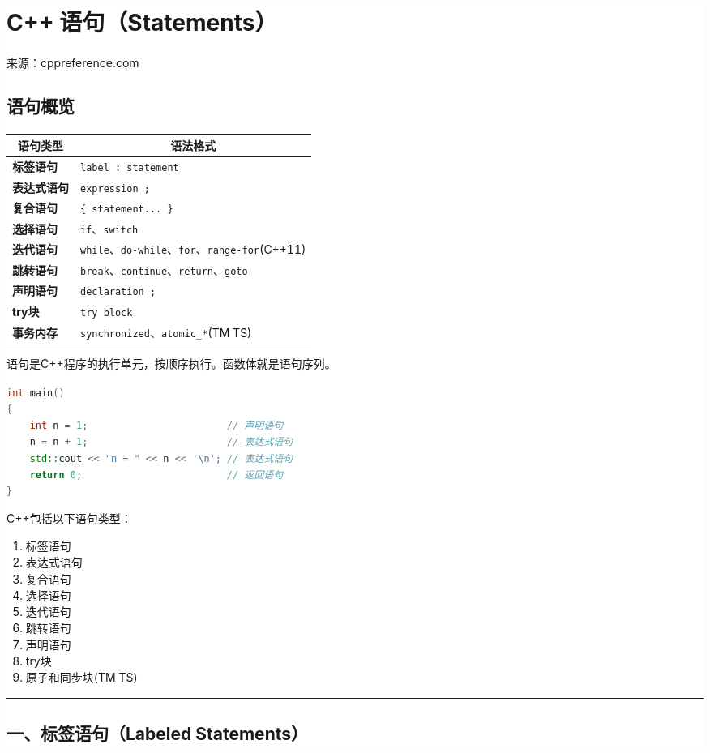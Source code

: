 # C++ 语句（Statements）

来源：cppreference.com

## 语句概览

| 语句类型 | 语法格式 |
|----------|----------|
| **标签语句** | `label : statement` |
| **表达式语句** | `expression ;` |
| **复合语句** | `{ statement... }` |
| **选择语句** | `if`、`switch` |
| **迭代语句** | `while`、`do-while`、`for`、`range-for`(C++11) |
| **跳转语句** | `break`、`continue`、`return`、`goto` |
| **声明语句** | `declaration ;` |
| **try块** | `try block` |
| **事务内存** | `synchronized`、`atomic_*`(TM TS) |

语句是C++程序的执行单元，按顺序执行。函数体就是语句序列。

```cpp
int main()
{
    int n = 1;                        // 声明语句
    n = n + 1;                        // 表达式语句
    std::cout << "n = " << n << '\n'; // 表达式语句
    return 0;                         // 返回语句
}
```

C++包括以下语句类型：

1. 标签语句
2. 表达式语句
3. 复合语句
4. 选择语句
5. 迭代语句
6. 跳转语句
7. 声明语句
8. try块
9. 原子和同步块(TM TS)

---

## 一、标签语句（Labeled Statements）
